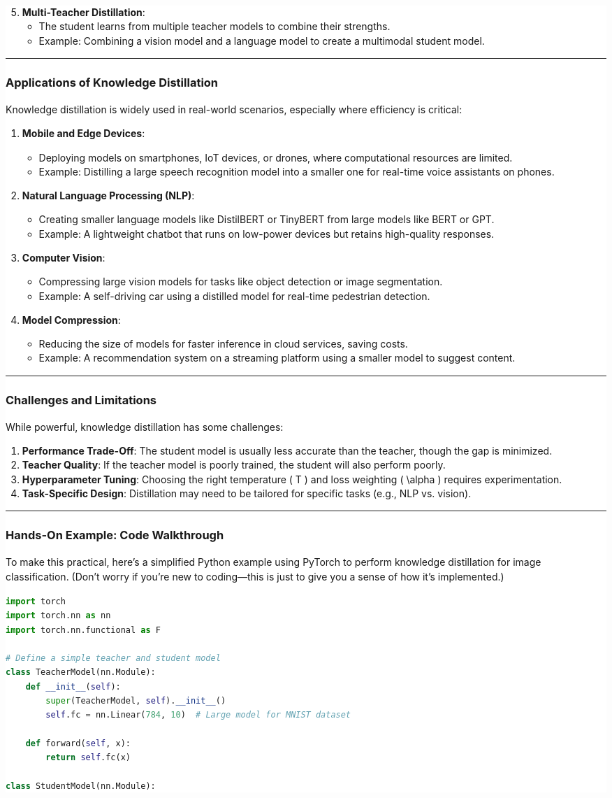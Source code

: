 5. **Multi-Teacher Distillation**:
   - The student learns from multiple teacher models to combine their strengths.
   - Example: Combining a vision model and a language model to create a multimodal student model.

---

### **Applications of Knowledge Distillation**

Knowledge distillation is widely used in real-world scenarios, especially where efficiency is critical:

1. **Mobile and Edge Devices**:
   - Deploying models on smartphones, IoT devices, or drones, where computational resources are limited.
   - Example: Distilling a large speech recognition model into a smaller one for real-time voice assistants on phones.

2. **Natural Language Processing (NLP)**:
   - Creating smaller language models like DistilBERT or TinyBERT from large models like BERT or GPT.
   - Example: A lightweight chatbot that runs on low-power devices but retains high-quality responses.

3. **Computer Vision**:
   - Compressing large vision models for tasks like object detection or image segmentation.
   - Example: A self-driving car using a distilled model for real-time pedestrian detection.

4. **Model Compression**:
   - Reducing the size of models for faster inference in cloud services, saving costs.
   - Example: A recommendation system on a streaming platform using a smaller model to suggest content.

---

### **Challenges and Limitations**

While powerful, knowledge distillation has some challenges:
1. **Performance Trade-Off**: The student model is usually less accurate than the teacher, though the gap is minimized.
2. **Teacher Quality**: If the teacher model is poorly trained, the student will also perform poorly.
3. **Hyperparameter Tuning**: Choosing the right temperature \( T \) and loss weighting \( \alpha \) requires experimentation.
4. **Task-Specific Design**: Distillation may need to be tailored for specific tasks (e.g., NLP vs. vision).

---

### **Hands-On Example: Code Walkthrough**

To make this practical, here’s a simplified Python example using PyTorch to perform knowledge distillation for image classification. (Don’t worry if you’re new to coding—this is just to give you a sense of how it’s implemented.)

```python
import torch
import torch.nn as nn
import torch.nn.functional as F

# Define a simple teacher and student model
class TeacherModel(nn.Module):
    def __init__(self):
        super(TeacherModel, self).__init__()
        self.fc = nn.Linear(784, 10)  # Large model for MNIST dataset

    def forward(self, x):
        return self.fc(x)

class StudentModel(nn.Module):
```